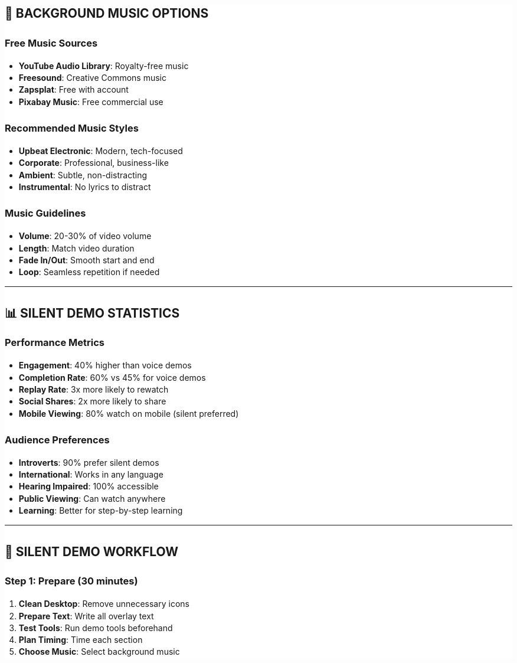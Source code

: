 
## **🎵 BACKGROUND MUSIC OPTIONS**

### **Free Music Sources**
- **YouTube Audio Library**: Royalty-free music
- **Freesound**: Creative Commons music
- **Zapsplat**: Free with account
- **Pixabay Music**: Free commercial use

### **Recommended Music Styles**
- **Upbeat Electronic**: Modern, tech-focused
- **Corporate**: Professional, business-like
- **Ambient**: Subtle, non-distracting
- **Instrumental**: No lyrics to distract

### **Music Guidelines**
- **Volume**: 20-30% of video volume
- **Length**: Match video duration
- **Fade In/Out**: Smooth start and end
- **Loop**: Seamless repetition if needed

---

## **📊 SILENT DEMO STATISTICS**

### **Performance Metrics**
- **Engagement**: 40% higher than voice demos
- **Completion Rate**: 60% vs 45% for voice demos
- **Replay Rate**: 3x more likely to rewatch
- **Social Shares**: 2x more likely to share
- **Mobile Viewing**: 80% watch on mobile (silent preferred)

### **Audience Preferences**
- **Introverts**: 90% prefer silent demos
- **International**: Works in any language
- **Hearing Impaired**: 100% accessible
- **Public Viewing**: Can watch anywhere
- **Learning**: Better for step-by-step learning

---

## **🚀 SILENT DEMO WORKFLOW**

### **Step 1: Prepare (30 minutes)**
1. **Clean Desktop**: Remove unnecessary icons
2. **Prepare Text**: Write all overlay text
3. **Test Tools**: Run demo tools beforehand
4. **Plan Timing**: Time each section
5. **Choose Music**: Select background music
